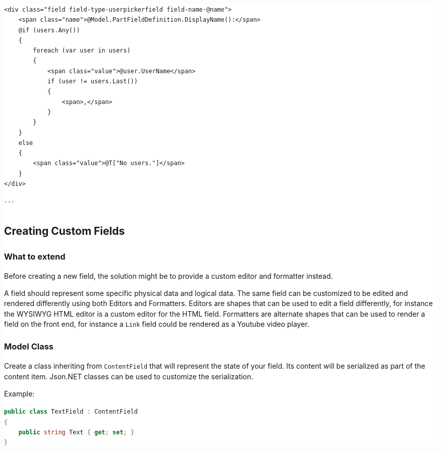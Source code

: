     <div class="field field-type-userpickerfield field-name-@name">
        <span class="name">@Model.PartFieldDefinition.DisplayName():</span>
        @if (users.Any())
        {
            foreach (var user in users)
            {
                <span class="value">@user.UserName</span>
                if (user != users.Last())
                {
                    <span>,</span>
                }
            }
        }
        else
        {
            <span class="value">@T["No users."]</span>
        }
    </div>

    ```

## Creating Custom Fields

### What to extend

Before creating a new field, the solution might be to provide a custom editor and formatter instead.

A field should represent some specific physical data and logical data. The same field can be customized
to be edited and rendered differently using both Editors and Formatters. Editors are shapes that can
be used to edit a field differently, for instance the WYSIWYG HTML editor is a custom editor for the HTML
field. Formatters are alternate shapes that can be used to render a field on the front end, for instance
a `Link` field could be rendered as a Youtube video player.

### Model Class

Create a class inheriting from `ContentField` that will represent the state of your field.
Its content will be serialized as part of the content item.
Json.NET classes can be used to customize the serialization.

Example:

```csharp
public class TextField : ContentField
{
    public string Text { get; set; }
}
```
